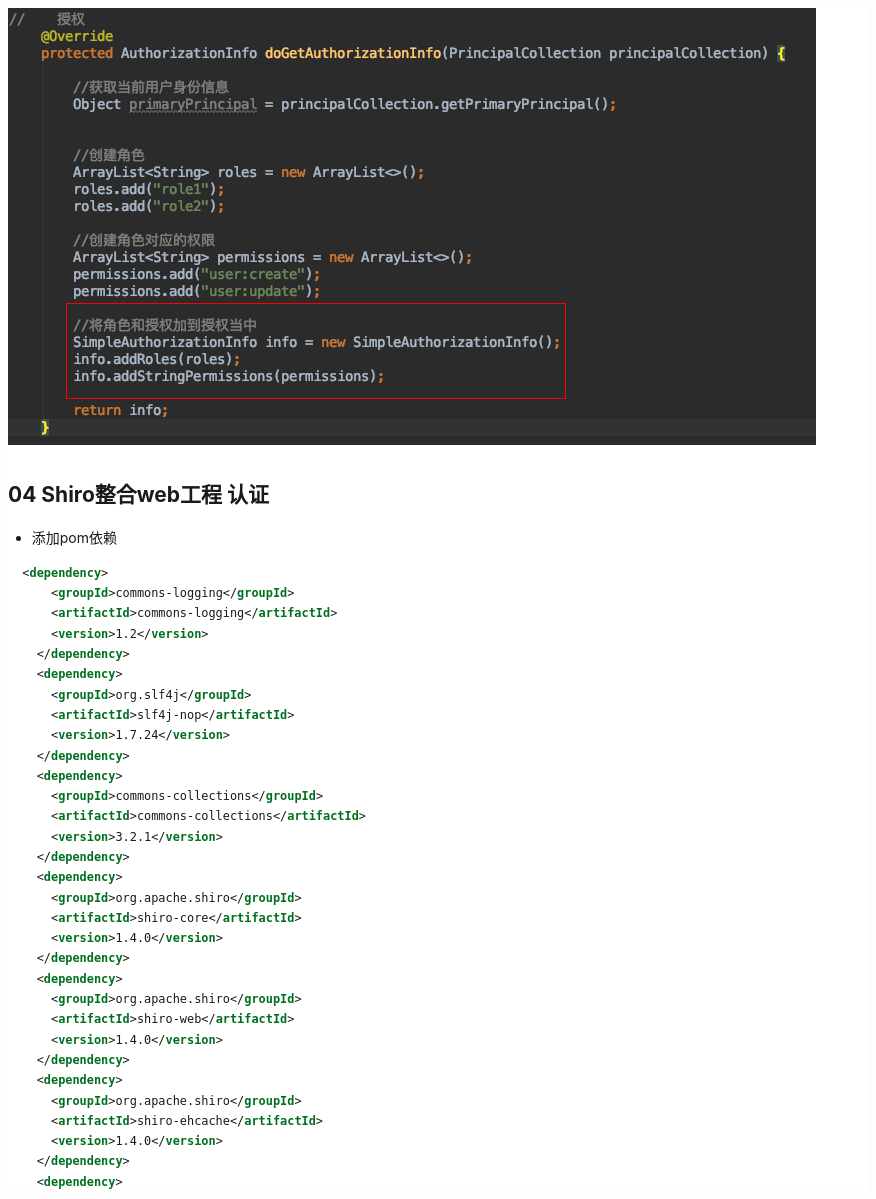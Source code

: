 ![](Shiro.assets/%E5%B1%8F%E5%B9%95%E5%BF%AB%E7%85%A7%202019-04-29%20%E4%B8%8B%E5%8D%882.25.36.png)









## 04 Shiro整合web工程 认证

- 添加pom依赖
```xml
  <dependency>
      <groupId>commons-logging</groupId>
      <artifactId>commons-logging</artifactId>
      <version>1.2</version>
    </dependency>
    <dependency>
      <groupId>org.slf4j</groupId>
      <artifactId>slf4j-nop</artifactId>
      <version>1.7.24</version>
    </dependency>
    <dependency>
      <groupId>commons-collections</groupId>
      <artifactId>commons-collections</artifactId>
      <version>3.2.1</version>
    </dependency>
    <dependency>
      <groupId>org.apache.shiro</groupId>
      <artifactId>shiro-core</artifactId>
      <version>1.4.0</version>
    </dependency>
    <dependency>
      <groupId>org.apache.shiro</groupId>
      <artifactId>shiro-web</artifactId>
      <version>1.4.0</version>
    </dependency>
    <dependency>
      <groupId>org.apache.shiro</groupId>
      <artifactId>shiro-ehcache</artifactId>
      <version>1.4.0</version>
    </dependency>
    <dependency>
```